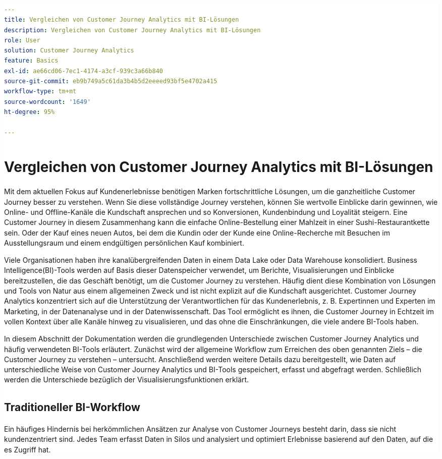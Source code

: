 ```yaml
---
title: Vergleichen von Customer Journey Analytics mit BI-Lösungen
description: Vergleichen von Customer Journey Analytics mit BI-Lösungen
role: User
solution: Customer Journey Analytics
feature: Basics
exl-id: ae66cd06-7ec1-4174-a3cf-939c3a66b840
source-git-commit: eb9b749a5c61da3b4b5d2eeeed93bf5e4702a415
workflow-type: tm+mt
source-wordcount: '1649'
ht-degree: 95%

---
```


# Vergleichen von Customer Journey Analytics mit BI-Lösungen

Mit dem aktuellen Fokus auf Kundenerlebnisse benötigen Marken fortschrittliche Lösungen, um die ganzheitliche Customer Journey besser zu verstehen. Wenn Sie diese vollständige Journey verstehen, können Sie wertvolle Einblicke darin gewinnen, wie Online- und Offline-Kanäle die Kundschaft ansprechen und so Konversionen, Kundenbindung und Loyalität steigern. Eine Customer Journey in diesem Zusammenhang kann die einfache Online-Bestellung einer Mahlzeit in einer Sushi-Restaurantkette sein. Oder der Kauf eines neuen Autos, bei dem die Kundin oder der Kunde eine Online-Recherche mit Besuchen im Ausstellungsraum und einem endgültigen persönlichen Kauf kombiniert.

Viele Organisationen haben ihre kanalübergreifenden Daten in einem Data Lake oder Data Warehouse konsolidiert. Business Intelligence(BI)-Tools werden auf Basis dieser Datenspeicher verwendet, um Berichte, Visualisierungen und Einblicke bereitzustellen, die das Geschäft benötigt, um die Customer Journey zu verstehen. Häufig dient diese Kombination von Lösungen und Tools von Natur aus einem allgemeinen Zweck und ist nicht explizit auf die Kundschaft ausgerichtet. Customer Journey Analytics konzentriert sich auf die Unterstützung der Verantwortlichen für das Kundenerlebnis, z. B. Expertinnen und Experten im Marketing, in der Datenanalyse und in der Datenwissenschaft. Das Tool ermöglicht es ihnen, die Customer Journey in Echtzeit im vollen Kontext über alle Kanäle hinweg zu visualisieren, und das ohne die Einschränkungen, die viele andere BI-Tools haben.

In diesem Abschnitt der Dokumentation werden die grundlegenden Unterschiede zwischen Customer Journey Analytics und häufig verwendeten BI-Tools erläutert. Zunächst wird der allgemeine Workflow zum Erreichen des oben genannten Ziels – die Customer Journey zu verstehen – untersucht. Anschließend werden weitere Details dazu bereitgestellt, wie Daten auf unterschiedliche Weise von Customer Journey Analytics und BI-Tools gespeichert, erfasst und abgefragt werden. Schließlich werden die Unterschiede bezüglich der Visualisierungsfunktionen erklärt.

## Traditioneller BI-Workflow

Ein häufiges Hindernis bei herkömmlichen Ansätzen zur Analyse von Customer Journeys besteht darin, dass sie nicht kundenzentriert sind. Jedes Team erfasst Daten in Silos und analysiert und optimiert Erlebnisse basierend auf den Daten, auf die es Zugriff hat.
